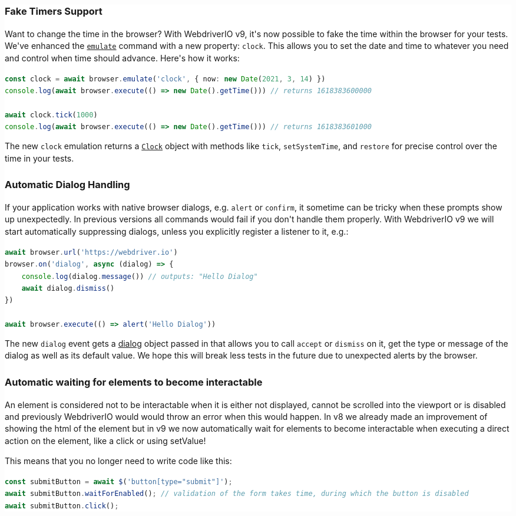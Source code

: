 ### Fake Timers Support

Want to change the time in the browser? With WebdriverIO v9, it's now possible to fake the time within the browser for your tests. We've enhanced the [`emulate`](/docs/emulation) command with a new property: `clock`. This allows you to set the date and time to whatever you need and control when time should advance. Here's how it works:

```ts
const clock = await browser.emulate('clock', { now: new Date(2021, 3, 14) })
console.log(await browser.execute(() => new Date().getTime())) // returns 1618383600000

await clock.tick(1000)
console.log(await browser.execute(() => new Date().getTime())) // returns 1618383601000
```

The new `clock` emulation returns a [`Clock`](/docs/api/clock) object with methods like `tick`, `setSystemTime`, and `restore` for precise control over the time in your tests.

### Automatic Dialog Handling

If your application works with native browser dialogs, e.g. `alert` or `confirm`, it sometime can be tricky when these prompts show up unexpectedly. In previous versions all commands would fail if you don't handle them properly. With WebdriverIO v9 we will start automatically suppressing dialogs, unless you explicitly register a listener to it, e.g.:

```ts
await browser.url('https://webdriver.io')
browser.on('dialog', async (dialog) => {
    console.log(dialog.message()) // outputs: "Hello Dialog"
    await dialog.dismiss()
})

await browser.execute(() => alert('Hello Dialog'))
```

The new `dialog` event gets a [dialog](/docs/api/dialog) object passed in that allows you to call `accept` or `dismiss` on it, get the type or message of the dialog as well as its default value. We hope this will break less tests in the future due to unexpected alerts by the browser.

### Automatic waiting for elements to become interactable

An element is considered not to be interactable when it is either not displayed, cannot be scrolled into the viewport or is disabled and previously WebdriverIO would would throw an error when this would happen. In v8 we already made an improvement of showing the html of the element but in v9 we now automatically wait for elements to become interactable when executing a direct action on the element, like a click or using setValue!

This means that you no longer need to write code like this:
```ts
const submitButton = await $('button[type="submit"]');
await submitButton.waitForEnabled(); // validation of the form takes time, during which the button is disabled
await submitButton.click();
```
